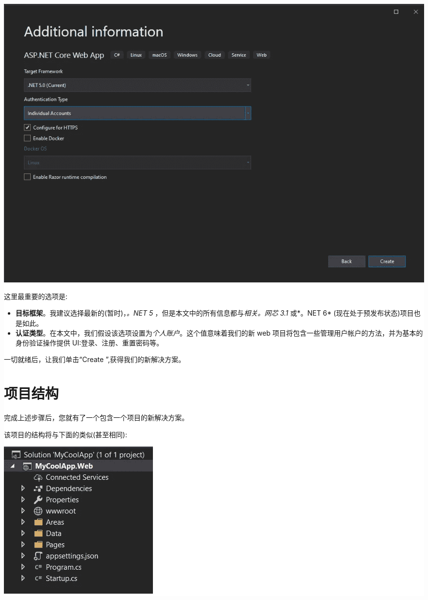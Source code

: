 ![](img/b6a812c3ee1b6fb81462dfe11a896539.png)

这里最重要的选项是:

*   **目标框架**。我建议选择最新的(暂时)，*。NET 5* ，但是本文中的所有信息都与*相关。网芯 3.1* 或*。NET 6* (现在处于预发布状态)项目也是如此。
*   **认证类型**。在本文中，我们假设该选项设置为*个人账户*。这个值意味着我们的新 web 项目将包含一些管理用户帐户的方法，并为基本的身份验证操作提供 UI:登录、注册、重置密码等。

一切就绪后，让我们单击“Create ”,获得我们的新解决方案。

# 项目结构

完成上述步骤后，您就有了一个包含一个项目的新解决方案。

该项目的结构将与下面的类似(甚至相同):

![](img/ed331c7679af00078684b6c980f4f47b.png)

